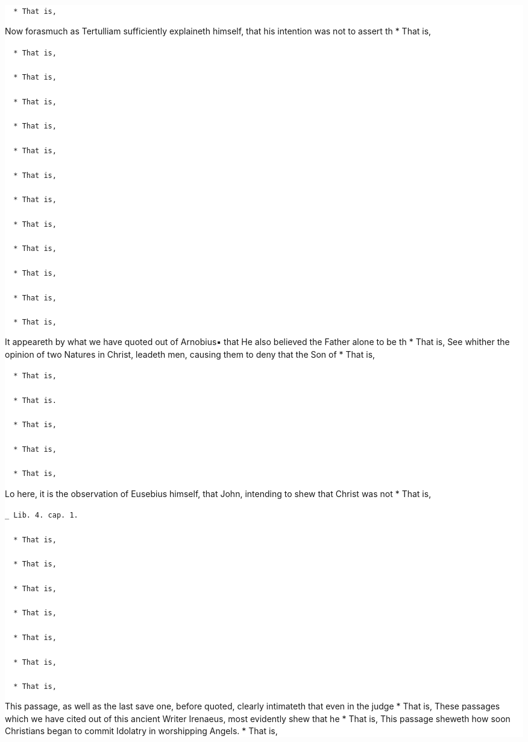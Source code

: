       * That is,
Now forasmuch as Tertulliam sufficiently explaineth himself, that his intention was not to assert th
      * That is,

      * That is,

      * That is,

      * That is,

      * That is,

      * That is,

      * That is,

      * That is,

      * That is,

      * That is,

      * That is,

      * That is,

      * That is,
It appeareth by what we have quoted out of Arnobius▪ that He also believed the Father alone to be th
      * That is,
See whither the opinion of two Natures in Christ, leadeth men, causing them to deny that the Son of 
      * That is,

      * That is,

      * That is.

      * That is,

      * That is,

      * That is,
Lo here, it is the observation of Eusebius himself, that John, intending to shew that Christ was not
      * That is,

    _ Lib. 4. cap. 1.

      * That is,

      * That is,

      * That is,

      * That is,

      * That is,

      * That is,

      * That is,
This passage, as well as the last save one, before quoted, clearly intimateth that even in the judge
      * That is,
These passages which we have cited out of this ancient Writer Irenaeus, most evidently shew that he 
      * That is,
This passage sheweth how soon Christians began to commit Idolatry in worshipping Angels.
      * That is,
